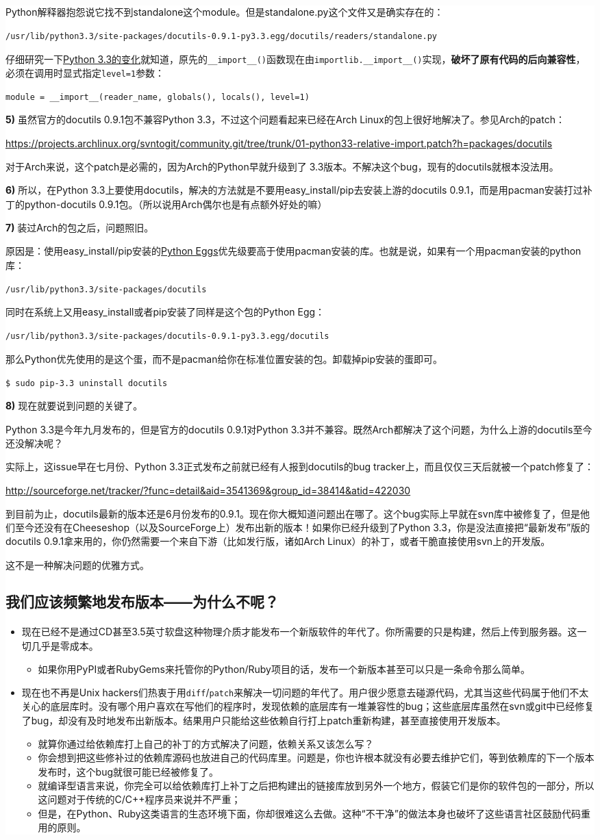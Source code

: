 Python解释器抱怨说它找不到standalone这个module。但是standalone.py这个文件又是确实存在的：

`/usr/lib/python3.3/site-packages/docutils-0.9.1-py3.3.egg/docutils/readers/standalone.py`

仔细研究一下[Python 3.3的变化](http://docs.python.org/3/whatsnew/3.3.html#using-importlib-as-the-implementation-of-import)就知道，原先的`__import__()`函数现在由`importlib.__import__()`实现，__破坏了原有代码的后向兼容性__，必须在调用时显式指定`level=1`参数：

    module = __import__(reader_name, globals(), locals(), level=1)

__5)__ 虽然官方的docutils 0.9.1包不兼容Python 3.3，不过这个问题看起来已经在Arch Linux的包上很好地解决了。参见Arch的patch：

<https://projects.archlinux.org/svntogit/community.git/tree/trunk/01-python33-relative-import.patch?h=packages/docutils>

对于Arch来说，这个patch是必需的，因为Arch的Python早就升级到了 3.3版本。不解决这个bug，现有的docutils就根本没法用。

__6)__ 所以，在Python 3.3上要使用docutils，解决的方法就是不要用easy_install/pip去安装上游的docutils 0.9.1，而是用pacman安装打过补丁的python-docutils 0.9.1包。（所以说用Arch偶尔也是有点额外好处的嘛）

__7)__ 装过Arch的包之后，问题照旧。

原因是：使用easy_install/pip安装的[Python Eggs](http://mrtopf.de/blog/en/a-small-introduction-to-python-eggs/)优先级要高于使用pacman安装的库。也就是说，如果有一个用pacman安装的python库：

`/usr/lib/python3.3/site-packages/docutils`

同时在系统上又用easy_install或者pip安装了同样是这个包的Python Egg：

`/usr/lib/python3.3/site-packages/docutils-0.9.1-py3.3.egg/docutils`

那么Python优先使用的是这个蛋，而不是pacman给你在标准位置安装的包。卸载掉pip安装的蛋即可。

    $ sudo pip-3.3 uninstall docutils

__8)__ 现在就要说到问题的关键了。

Python 3.3是今年九月发布的，但是官方的docutils 0.9.1对Python 3.3并不兼容。既然Arch都解决了这个问题，为什么上游的docutils至今还没解决呢？

实际上，这issue早在七月份、Python 3.3正式发布之前就已经有人报到docutils的bug tracker上，而且仅仅三天后就被一个patch修复了：

<http://sourceforge.net/tracker/?func=detail&aid=3541369&group_id=38414&atid=422030>

到目前为止，docutils最新的版本还是6月份发布的0.9.1。现在你大概知道问题出在哪了。这个bug实际上早就在svn库中被修复了，但是他们至今还没有在Cheeseshop（以及SourceForge上）发布出新的版本！如果你已经升级到了Python 3.3，你是没法直接把“最新发布”版的docutils 0.9.1拿来用的，你仍然需要一个来自下游（比如发行版，诸如Arch Linux）的补丁，或者干脆直接使用svn上的开发版。

这不是一种解决问题的优雅方式。



## 我们应该频繁地发布版本——为什么不呢？

* 现在已经不是通过CD甚至3.5英寸软盘这种物理介质才能发布一个新版软件的年代了。你所需要的只是构建，然后上传到服务器。这一切几乎是零成本。
    * 如果你用PyPI或者RubyGems来托管你的Python/Ruby项目的话，发布一个新版本甚至可以只是一条命令那么简单。

* 现在也不再是Unix hackers们热衷于用`diff`/`patch`来解决一切问题的年代了。用户很少愿意去碰源代码，尤其当这些代码属于他们不太关心的底层库时。没有哪个用户喜欢在写他们的程序时，发现依赖的底层库有一堆兼容性的bug；这些底层库虽然在svn或git中已经修复了bug，却没有及时地发布出新版本。结果用户只能给这些依赖自行打上patch重新构建，甚至直接使用开发版本。
    * 就算你通过给依赖库打上自己的补丁的方式解决了问题，依赖关系又该怎么写？
    * 你会想到把这些修补过的依赖库源码也放进自己的代码库里。问题是，你也许根本就没有必要去维护它们，等到依赖库的下一个版本发布时，这个bug就很可能已经被修复了。
    * 就编译型语言来说，你完全可以给依赖库打上补丁之后把构建出的链接库放到另外一个地方，假装它们是你的软件包的一部分，所以这问题对于传统的C/C++程序员来说并不严重；
    * 但是，在Python、Ruby这类语言的生态环境下面，你却很难这么去做。这种“不干净”的做法本身也破坏了这些语言社区鼓励代码重用的原则。
